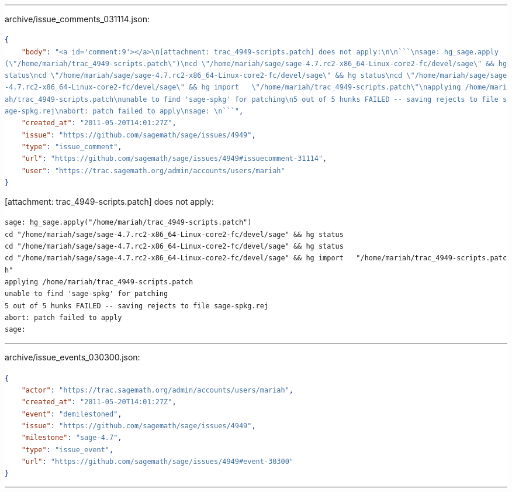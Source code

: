 

---

archive/issue_comments_031114.json:
```json
{
    "body": "<a id='comment:9'></a>\n[attachment: trac_4949-scripts.patch] does not apply:\n\n```\nsage: hg_sage.apply(\"/home/mariah/trac_4949-scripts.patch\")\ncd \"/home/mariah/sage/sage-4.7.rc2-x86_64-Linux-core2-fc/devel/sage\" && hg status\ncd \"/home/mariah/sage/sage-4.7.rc2-x86_64-Linux-core2-fc/devel/sage\" && hg status\ncd \"/home/mariah/sage/sage-4.7.rc2-x86_64-Linux-core2-fc/devel/sage\" && hg import   \"/home/mariah/trac_4949-scripts.patch\"\napplying /home/mariah/trac_4949-scripts.patch\nunable to find 'sage-spkg' for patching\n5 out of 5 hunks FAILED -- saving rejects to file sage-spkg.rej\nabort: patch failed to apply\nsage: \n```",
    "created_at": "2011-05-20T14:01:27Z",
    "issue": "https://github.com/sagemath/sage/issues/4949",
    "type": "issue_comment",
    "url": "https://github.com/sagemath/sage/issues/4949#issuecomment-31114",
    "user": "https://trac.sagemath.org/admin/accounts/users/mariah"
}
```

<a id='comment:9'></a>
[attachment: trac_4949-scripts.patch] does not apply:

```
sage: hg_sage.apply("/home/mariah/trac_4949-scripts.patch")
cd "/home/mariah/sage/sage-4.7.rc2-x86_64-Linux-core2-fc/devel/sage" && hg status
cd "/home/mariah/sage/sage-4.7.rc2-x86_64-Linux-core2-fc/devel/sage" && hg status
cd "/home/mariah/sage/sage-4.7.rc2-x86_64-Linux-core2-fc/devel/sage" && hg import   "/home/mariah/trac_4949-scripts.patch"
applying /home/mariah/trac_4949-scripts.patch
unable to find 'sage-spkg' for patching
5 out of 5 hunks FAILED -- saving rejects to file sage-spkg.rej
abort: patch failed to apply
sage: 
```



---

archive/issue_events_030300.json:
```json
{
    "actor": "https://trac.sagemath.org/admin/accounts/users/mariah",
    "created_at": "2011-05-20T14:01:27Z",
    "event": "demilestoned",
    "issue": "https://github.com/sagemath/sage/issues/4949",
    "milestone": "sage-4.7",
    "type": "issue_event",
    "url": "https://github.com/sagemath/sage/issues/4949#event-30300"
}
```



---